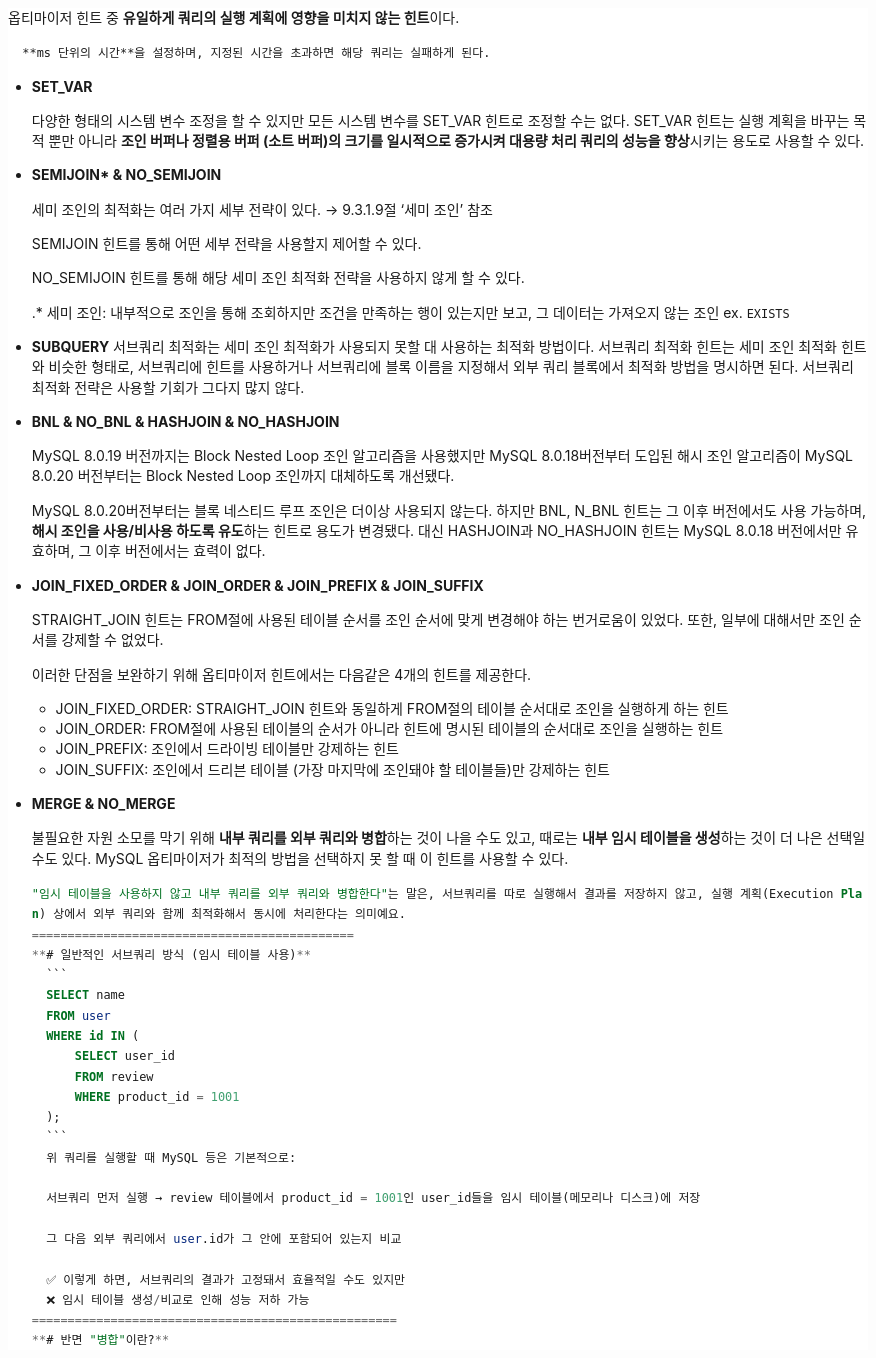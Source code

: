   옵티마이저 힌트 중 **유일하게 쿼리의 실행 계획에 영향을 미치지 않는 힌트**이다.

      **ms 단위의 시간**을 설정하며, 지정된 시간을 초과하면 해당 쿼리는 실패하게 된다.

- **SET_VAR**

  다양한 형태의 시스템 변수 조정을 할 수 있지만 모든 시스템 변수를 SET_VAR 힌트로 조정할 수는 없다. SET_VAR 힌트는 실행 계획을 바꾸는 목적 뿐만 아니라 **조인 버퍼나 정렬용 버퍼 (소트 버퍼)의 크기를 일시적으로 증가시켜 대용량 처리 쿼리의 성능을 향상**시키는 용도로 사용할 수 있다.

- **SEMIJOIN\* & NO_SEMIJOIN**

  세미 조인의 최적화는 여러 가지 세부 전략이 있다. → 9.3.1.9절 ‘세미 조인’ 참조

  SEMIJOIN 힌트를 통해 어떤 세부 전략을 사용할지 제어할 수 있다.

  NO_SEMIJOIN 힌트를 통해 해당 세미 조인 최적화 전략을 사용하지 않게 할 수 있다.

  .\* 세미 조인: 내부적으로 조인을 통해 조회하지만 조건을 만족하는 행이 있는지만 보고, 그 데이터는 가져오지 않는 조인 ex. `EXISTS`

- **SUBQUERY**
  서브쿼리 최적화는 세미 조인 최적화가 사용되지 못할 대 사용하는 최적화 방법이다.
  서브쿼리 최적화 힌트는 세미 조인 최적화 힌트와 비슷한 형태로, 서브쿼리에 힌트를 사용하거나 서브쿼리에 블록 이름을 지정해서 외부 쿼리 블록에서 최적화 방법을 명시하면 된다.
  서브쿼리 최적화 전략은 사용할 기회가 그다지 많지 않다.
- **BNL & NO_BNL & HASHJOIN & NO_HASHJOIN**

  MySQL 8.0.19 버전까지는 Block Nested Loop 조인 알고리즘을 사용했지만 MySQL 8.0.18버전부터 도입된 해시 조인 알고리즘이 MySQL 8.0.20 버전부터는 Block Nested Loop 조인까지 대체하도록 개선됐다.

  MySQL 8.0.20버전부터는 블록 네스티드 루프 조인은 더이상 사용되지 않는다. 하지만 BNL, N_BNL 힌트는 그 이후 버전에서도 사용 가능하며, **해시 조인을 사용/비사용 하도록 유도**하는 힌트로 용도가 변경됐다. 대신 HASHJOIN과 NO_HASHJOIN 힌트는 MySQL 8.0.18 버전에서만 유효하며, 그 이후 버전에서는 효력이 없다.

- **JOIN_FIXED_ORDER & JOIN_ORDER & JOIN_PREFIX & JOIN_SUFFIX**

  STRAIGHT_JOIN 힌트는 FROM절에 사용된 테이블 순서를 조인 순서에 맞게 변경해야 하는 번거로움이 있었다. 또한, 일부에 대해서만 조인 순서를 강제할 수 없었다.

  이러한 단점을 보완하기 위해 옵티마이저 힌트에서는 다음같은 4개의 힌트를 제공한다.

  - JOIN_FIXED_ORDER: STRAIGHT_JOIN 힌트와 동일하게 FROM절의 테이블 순서대로 조인을 실행하게 하는 힌트
  - JOIN_ORDER: FROM절에 사용된 테이블의 순서가 아니라 힌트에 명시된 테이블의 순서대로 조인을 실행하는 힌트
  - JOIN_PREFIX: 조인에서 드라이빙 테이블만 강제하는 힌트
  - JOIN_SUFFIX: 조인에서 드리븐 테이블 (가장 마지막에 조인돼야 할 테이블들)만 강제하는 힌트

- **MERGE & NO_MERGE**

  불필요한 자원 소모를 막기 위해 **내부 쿼리를 외부 쿼리와 병합**하는 것이 나을 수도 있고, 때로는 **내부 임시 테이블을 생성**하는 것이 더 나은 선택일 수도 있다. MySQL 옵티마이저가 최적의 방법을 선택하지 못 할 때 이 힌트를 사용할 수 있다.

  ````sql
  "임시 테이블을 사용하지 않고 내부 쿼리를 외부 쿼리와 병합한다"는 말은, 서브쿼리를 따로 실행해서 결과를 저장하지 않고, 실행 계획(Execution Plan) 상에서 외부 쿼리와 함께 최적화해서 동시에 처리한다는 의미예요.
  =============================================
  **# 일반적인 서브쿼리 방식 (임시 테이블 사용)**
  	```
  	SELECT name
  	FROM user
  	WHERE id IN (
  	    SELECT user_id
  	    FROM review
  	    WHERE product_id = 1001
  	);
  	```
  	위 쿼리를 실행할 때 MySQL 등은 기본적으로:

  	서브쿼리 먼저 실행 → review 테이블에서 product_id = 1001인 user_id들을 임시 테이블(메모리나 디스크)에 저장

  	그 다음 외부 쿼리에서 user.id가 그 안에 포함되어 있는지 비교

  	✅ 이렇게 하면, 서브쿼리의 결과가 고정돼서 효율적일 수도 있지만
  	❌ 임시 테이블 생성/비교로 인해 성능 저하 가능
  ===================================================
  **# 반면 "병합"이란?**
  ````
